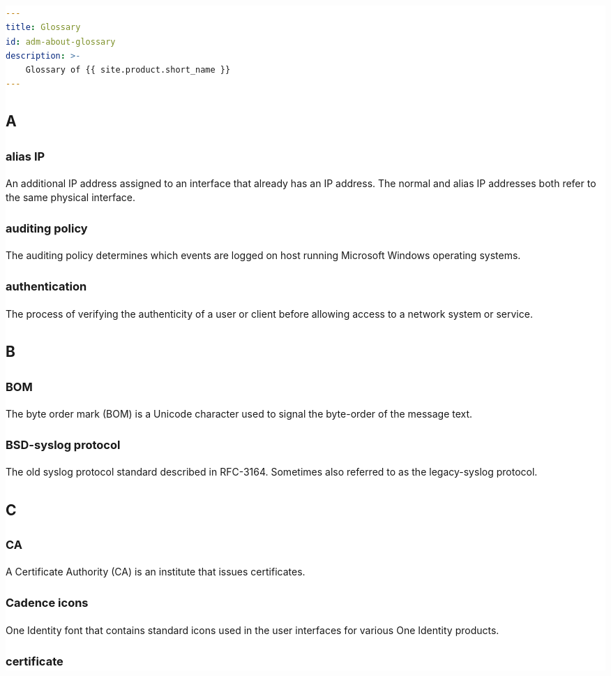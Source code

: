 ```yaml
---
title: Glossary
id: adm-about-glossary
description: >-
	Glossary of {{ site.product.short_name }}
---
```


## A

### alias IP

An additional IP address assigned to an interface that already has an IP address.
The normal and alias IP addresses both refer to the same physical interface.  

### auditing policy

The auditing policy determines which events are logged on host running Microsoft
Windows operating systems.  

### authentication

The process of verifying the authenticity of a user or client before allowing
access to a network system or service.  

## B

### BOM

The byte order mark (BOM) is a Unicode character used to signal the
byte-order of the message text.  

### BSD-syslog protocol

The old syslog protocol standard described in RFC-3164.
Sometimes also referred to as the legacy-syslog protocol.  

## C

### CA

A Certificate Authority (CA) is an institute that issues certificates.  

### Cadence icons

One Identity font that contains standard icons used in the user
interfaces for various One Identity products.  

### certificate

